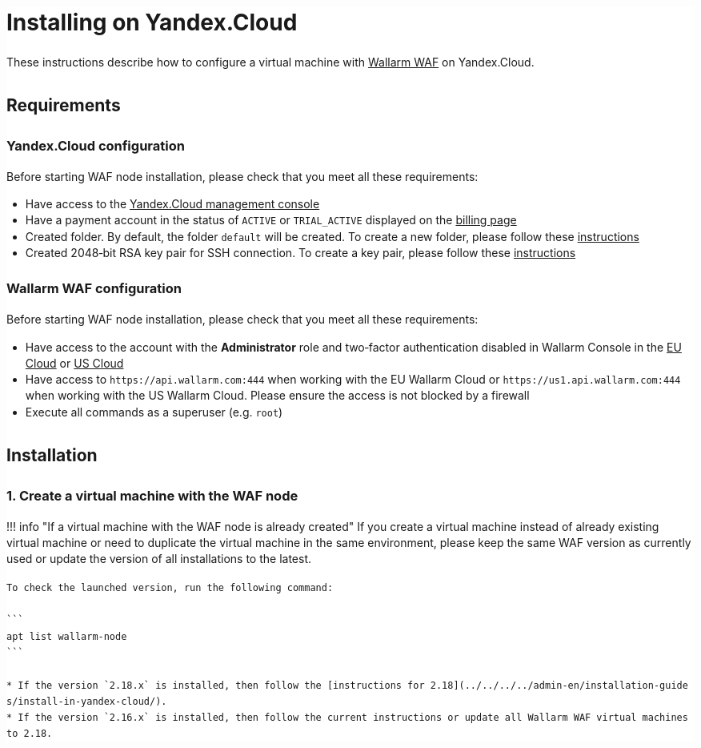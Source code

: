 [waf-mode-instr]:                   ../../admin-en/configure-wallarm-mode.md
[logging-instr]:                    ../../admin-en/configure-logging.md
[proxy-balancer-instr]:             ../../admin-en/using-proxy-or-balancer-en.md
[scanner-whitelisting-instr]:       ../../admin-en/scanner-ips-whitelisting.md
[process-time-limit-instr]:         ../../admin-en/configure-parameters-en.md#wallarm_process_time_limit
[enable-libdetection-docs]:         ../../admin-en/configure-parameters-en.md#wallarm_enable_libdetection

# Installing on Yandex.Cloud

These instructions describe how to configure a virtual machine with [Wallarm WAF](https://cloud.yandex.com/marketplace/products/f2emrc60s1nh9356v1rq) on Yandex.Cloud.

## Requirements

### Yandex.Cloud configuration

Before starting WAF node installation, please check that you meet all these requirements:

* Have access to the [Yandex.Cloud management console](https://console.cloud.yandex.com/)
* Have a payment account in the status of `ACTIVE` or `TRIAL_ACTIVE` displayed on the [billing page](https://console.cloud.yandex.com/billing)
* Created folder. By default, the folder `default` will be created. To create a new folder, please follow these [instructions](https://cloud.yandex.com/docs/resource-manager/operations/folder/create)
* Created 2048‑bit RSA key pair for SSH connection. To create a key pair, please follow these [instructions](https://cloud.yandex.com/docs/compute/operations/vm-connect/ssh#creating-ssh-keys)

### Wallarm WAF configuration

Before starting WAF node installation, please check that you meet all these requirements:

* Have access to the account with the **Administrator** role and two‑factor authentication disabled in Wallarm Console in the [EU Cloud](https://my.wallarm.com/) or [US Cloud](https://us1.my.wallarm.com/)
* Have access to `https://api.wallarm.com:444` when working with the EU Wallarm Cloud or `https://us1.api.wallarm.com:444` when working with the US Wallarm Cloud. Please ensure the access is not blocked by a firewall
* Execute all commands as a superuser (e.g. `root`)

## Installation

### 1. Create a virtual machine with the WAF node

!!! info "If a virtual machine with the WAF node is already created"
    If you create a virtual machine instead of already existing virtual machine or need to duplicate the virtual machine in the same environment, please keep the same WAF version as currently used or update the version of all installations to the latest.

    To check the launched version, run the following command:

    ```
    apt list wallarm-node
    ```

    * If the version `2.18.x` is installed, then follow the [instructions for 2.18](../../../../admin-en/installation-guides/install-in-yandex-cloud/).
    * If the version `2.16.x` is installed, then follow the current instructions or update all Wallarm WAF virtual machines to 2.18.
